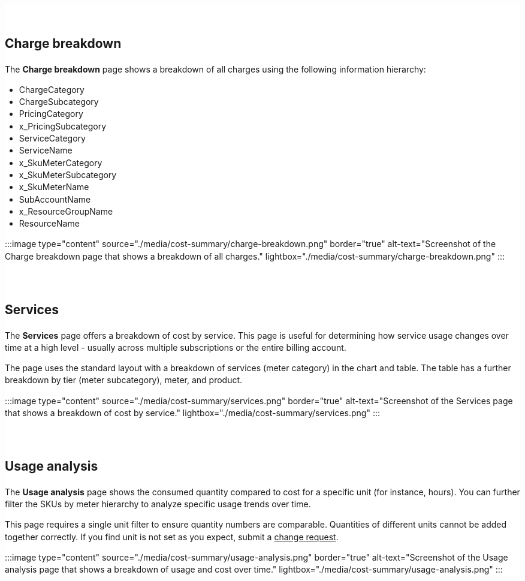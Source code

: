 <br>

## Charge breakdown

The **Charge breakdown** page shows a breakdown of all charges using the following information hierarchy:

- ChargeCategory
- ChargeSubcategory
- PricingCategory
- x_PricingSubcategory
- ServiceCategory
- ServiceName
- x_SkuMeterCategory
- x_SkuMeterSubcategory
- x_SkuMeterName
- SubAccountName
- x_ResourceGroupName
- ResourceName

:::image type="content" source="./media/cost-summary/charge-breakdown.png" border="true" alt-text="Screenshot of the Charge breakdown page that shows a breakdown of all charges." lightbox="./media/cost-summary/charge-breakdown.png" :::

<br>

## Services

The **Services** page offers a breakdown of cost by service. This page is useful for determining how service usage changes over time at a high level - usually across multiple subscriptions or the entire billing account.

The page uses the standard layout with a breakdown of services (meter category) in the chart and table. The table has a further breakdown by tier (meter subcategory), meter, and product.

:::image type="content" source="./media/cost-summary/services.png" border="true" alt-text="Screenshot of the Services page that shows a breakdown of cost by service." lightbox="./media/cost-summary/services.png" :::

<br>

## Usage analysis

The **Usage analysis** page shows the consumed quantity compared to cost for a specific unit (for instance, hours). You can further filter the SKUs by meter hierarchy to analyze specific usage trends over time.

This page requires a single unit filter to ensure quantity numbers are comparable. Quantities of different units cannot be added together correctly. If you find unit is not set as you expect, submit a [change request](https://aka.ms/ftk/ideas).

:::image type="content" source="./media/cost-summary/usage-analysis.png" border="true" alt-text="Screenshot of the Usage analysis page that shows a breakdown of usage and cost over time." lightbox="./media/cost-summary/usage-analysis.png" :::
